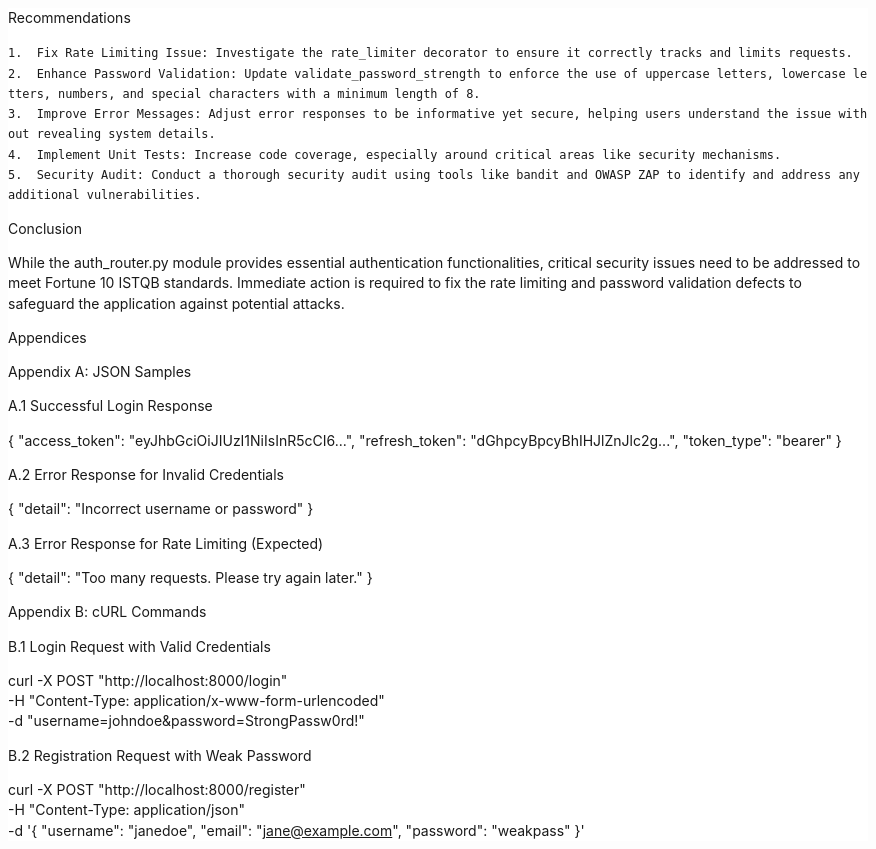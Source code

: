 Recommendations

	1.	Fix Rate Limiting Issue: Investigate the rate_limiter decorator to ensure it correctly tracks and limits requests.
	2.	Enhance Password Validation: Update validate_password_strength to enforce the use of uppercase letters, lowercase letters, numbers, and special characters with a minimum length of 8.
	3.	Improve Error Messages: Adjust error responses to be informative yet secure, helping users understand the issue without revealing system details.
	4.	Implement Unit Tests: Increase code coverage, especially around critical areas like security mechanisms.
	5.	Security Audit: Conduct a thorough security audit using tools like bandit and OWASP ZAP to identify and address any additional vulnerabilities.

Conclusion

While the auth_router.py module provides essential authentication functionalities, critical security issues need to be addressed to meet Fortune 10 ISTQB standards. Immediate action is required to fix the rate limiting and password validation defects to safeguard the application against potential attacks.

Appendices

Appendix A: JSON Samples

A.1 Successful Login Response

{
  "access_token": "eyJhbGciOiJIUzI1NiIsInR5cCI6...",
  "refresh_token": "dGhpcyBpcyBhIHJlZnJlc2g...",
  "token_type": "bearer"
}

A.2 Error Response for Invalid Credentials

{
  "detail": "Incorrect username or password"
}

A.3 Error Response for Rate Limiting (Expected)

{
  "detail": "Too many requests. Please try again later."
}

Appendix B: cURL Commands

B.1 Login Request with Valid Credentials

curl -X POST "http://localhost:8000/login" \
  -H "Content-Type: application/x-www-form-urlencoded" \
  -d "username=johndoe&password=StrongPassw0rd!"

B.2 Registration Request with Weak Password

curl -X POST "http://localhost:8000/register" \
  -H "Content-Type: application/json" \
  -d '{
    "username": "janedoe",
    "email": "jane@example.com",
    "password": "weakpass"
}'
